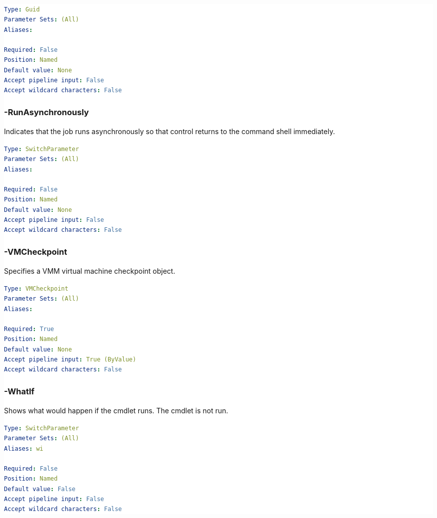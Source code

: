 ```yaml
Type: Guid
Parameter Sets: (All)
Aliases: 

Required: False
Position: Named
Default value: None
Accept pipeline input: False
Accept wildcard characters: False
```

### -RunAsynchronously
Indicates that the job runs asynchronously so that control returns to the command shell immediately.

```yaml
Type: SwitchParameter
Parameter Sets: (All)
Aliases: 

Required: False
Position: Named
Default value: None
Accept pipeline input: False
Accept wildcard characters: False
```

### -VMCheckpoint
Specifies a VMM virtual machine checkpoint object.

```yaml
Type: VMCheckpoint
Parameter Sets: (All)
Aliases: 

Required: True
Position: Named
Default value: None
Accept pipeline input: True (ByValue)
Accept wildcard characters: False
```

### -WhatIf
Shows what would happen if the cmdlet runs.
The cmdlet is not run.

```yaml
Type: SwitchParameter
Parameter Sets: (All)
Aliases: wi

Required: False
Position: Named
Default value: False
Accept pipeline input: False
Accept wildcard characters: False
```
